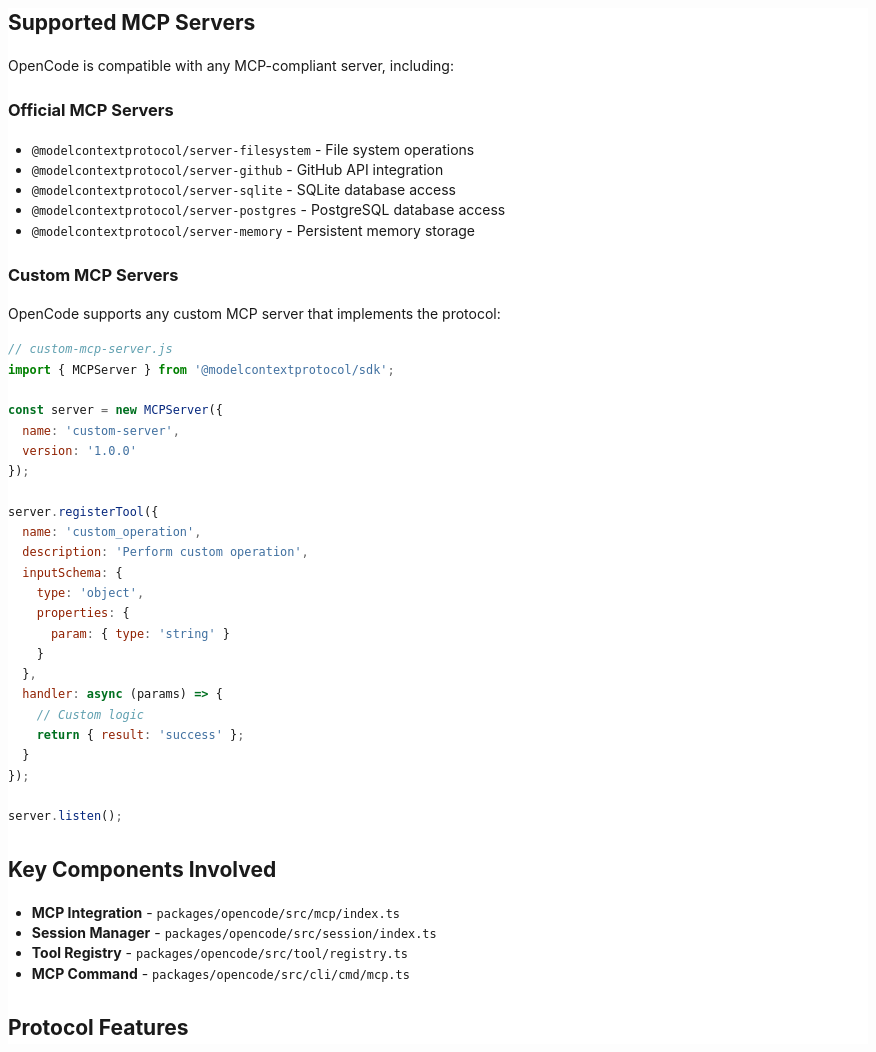## Supported MCP Servers

OpenCode is compatible with any MCP-compliant server, including:

### Official MCP Servers

- `@modelcontextprotocol/server-filesystem` - File system operations
- `@modelcontextprotocol/server-github` - GitHub API integration
- `@modelcontextprotocol/server-sqlite` - SQLite database access
- `@modelcontextprotocol/server-postgres` - PostgreSQL database access
- `@modelcontextprotocol/server-memory` - Persistent memory storage

### Custom MCP Servers

OpenCode supports any custom MCP server that implements the protocol:

```javascript
// custom-mcp-server.js
import { MCPServer } from '@modelcontextprotocol/sdk';

const server = new MCPServer({
  name: 'custom-server',
  version: '1.0.0'
});

server.registerTool({
  name: 'custom_operation',
  description: 'Perform custom operation',
  inputSchema: {
    type: 'object',
    properties: {
      param: { type: 'string' }
    }
  },
  handler: async (params) => {
    // Custom logic
    return { result: 'success' };
  }
});

server.listen();
```

## Key Components Involved

- **MCP Integration** - `packages/opencode/src/mcp/index.ts`
- **Session Manager** - `packages/opencode/src/session/index.ts`
- **Tool Registry** - `packages/opencode/src/tool/registry.ts`
- **MCP Command** - `packages/opencode/src/cli/cmd/mcp.ts`

## Protocol Features
